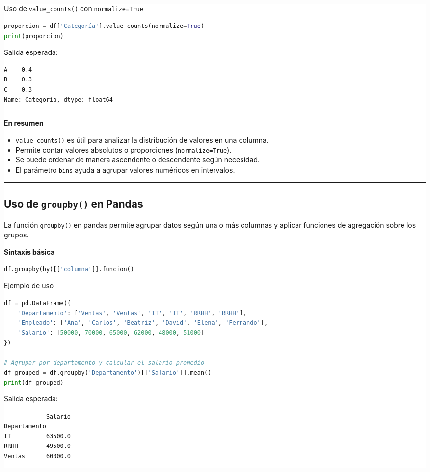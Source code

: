 
Uso de `value_counts()` con `normalize=True`

```python
proporcion = df['Categoría'].value_counts(normalize=True)
print(proporcion)
```

Salida esperada:
```
A    0.4
B    0.3
C    0.3
Name: Categoría, dtype: float64
```

---

**En resumen**

- `value_counts()` es útil para analizar la distribución de valores en una columna.
- Permite contar valores absolutos o proporciones (`normalize=True`).
- Se puede ordenar de manera ascendente o descendente según necesidad.
- El parámetro `bins` ayuda a agrupar valores numéricos en intervalos.

---

## Uso de `groupby()` en Pandas

La función `groupby()` en pandas permite agrupar datos según una o más columnas y aplicar funciones de agregación sobre los grupos.

**Sintaxis básica**

```python
df.groupby(by)[['columna']].funcion()
```

Ejemplo de uso

```python
df = pd.DataFrame({
    'Departamento': ['Ventas', 'Ventas', 'IT', 'IT', 'RRHH', 'RRHH'],
    'Empleado': ['Ana', 'Carlos', 'Beatriz', 'David', 'Elena', 'Fernando'],
    'Salario': [50000, 70000, 65000, 62000, 48000, 51000]
})

# Agrupar por departamento y calcular el salario promedio
df_grouped = df.groupby('Departamento')[['Salario']].mean()
print(df_grouped)
```

Salida esperada:
```
            Salario
Departamento        
IT          63500.0
RRHH        49500.0
Ventas      60000.0
```

---